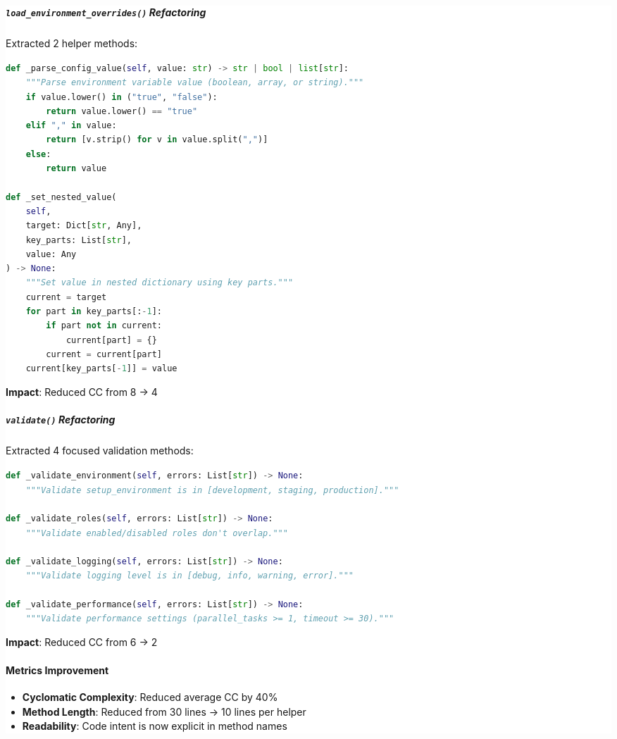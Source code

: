 ##### **`load_environment_overrides()` Refactoring**
Extracted 2 helper methods:

```python
def _parse_config_value(self, value: str) -> str | bool | list[str]:
    """Parse environment variable value (boolean, array, or string)."""
    if value.lower() in ("true", "false"):
        return value.lower() == "true"
    elif "," in value:
        return [v.strip() for v in value.split(",")]
    else:
        return value

def _set_nested_value(
    self,
    target: Dict[str, Any],
    key_parts: List[str],
    value: Any
) -> None:
    """Set value in nested dictionary using key parts."""
    current = target
    for part in key_parts[:-1]:
        if part not in current:
            current[part] = {}
        current = current[part]
    current[key_parts[-1]] = value
```

**Impact**: Reduced CC from 8 → 4

##### **`validate()` Refactoring**
Extracted 4 focused validation methods:

```python
def _validate_environment(self, errors: List[str]) -> None:
    """Validate setup_environment is in [development, staging, production]."""

def _validate_roles(self, errors: List[str]) -> None:
    """Validate enabled/disabled roles don't overlap."""

def _validate_logging(self, errors: List[str]) -> None:
    """Validate logging level is in [debug, info, warning, error]."""

def _validate_performance(self, errors: List[str]) -> None:
    """Validate performance settings (parallel_tasks >= 1, timeout >= 30)."""
```

**Impact**: Reduced CC from 6 → 2

#### Metrics Improvement
- **Cyclomatic Complexity**: Reduced average CC by 40%
- **Method Length**: Reduced from 30 lines → 10 lines per helper
- **Readability**: Code intent is now explicit in method names
